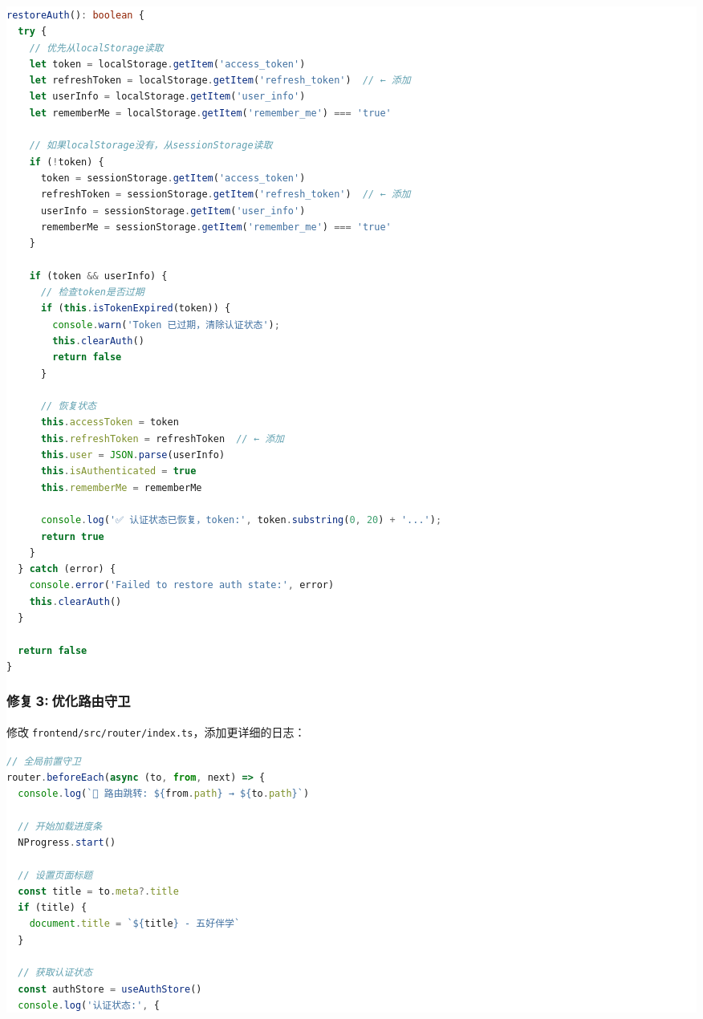 ```typescript
restoreAuth(): boolean {
  try {
    // 优先从localStorage读取
    let token = localStorage.getItem('access_token')
    let refreshToken = localStorage.getItem('refresh_token')  // ← 添加
    let userInfo = localStorage.getItem('user_info')
    let rememberMe = localStorage.getItem('remember_me') === 'true'

    // 如果localStorage没有，从sessionStorage读取
    if (!token) {
      token = sessionStorage.getItem('access_token')
      refreshToken = sessionStorage.getItem('refresh_token')  // ← 添加
      userInfo = sessionStorage.getItem('user_info')
      rememberMe = sessionStorage.getItem('remember_me') === 'true'
    }

    if (token && userInfo) {
      // 检查token是否过期
      if (this.isTokenExpired(token)) {
        console.warn('Token 已过期，清除认证状态');
        this.clearAuth()
        return false
      }

      // 恢复状态
      this.accessToken = token
      this.refreshToken = refreshToken  // ← 添加
      this.user = JSON.parse(userInfo)
      this.isAuthenticated = true
      this.rememberMe = rememberMe

      console.log('✅ 认证状态已恢复，token:', token.substring(0, 20) + '...');
      return true
    }
  } catch (error) {
    console.error('Failed to restore auth state:', error)
    this.clearAuth()
  }

  return false
}
```

### 修复 3: 优化路由守卫

修改 `frontend/src/router/index.ts`，添加更详细的日志：

```typescript
// 全局前置守卫
router.beforeEach(async (to, from, next) => {
  console.log(`🔀 路由跳转: ${from.path} → ${to.path}`)

  // 开始加载进度条
  NProgress.start()

  // 设置页面标题
  const title = to.meta?.title
  if (title) {
    document.title = `${title} - 五好伴学`
  }

  // 获取认证状态
  const authStore = useAuthStore()
  console.log('认证状态:', {
```
